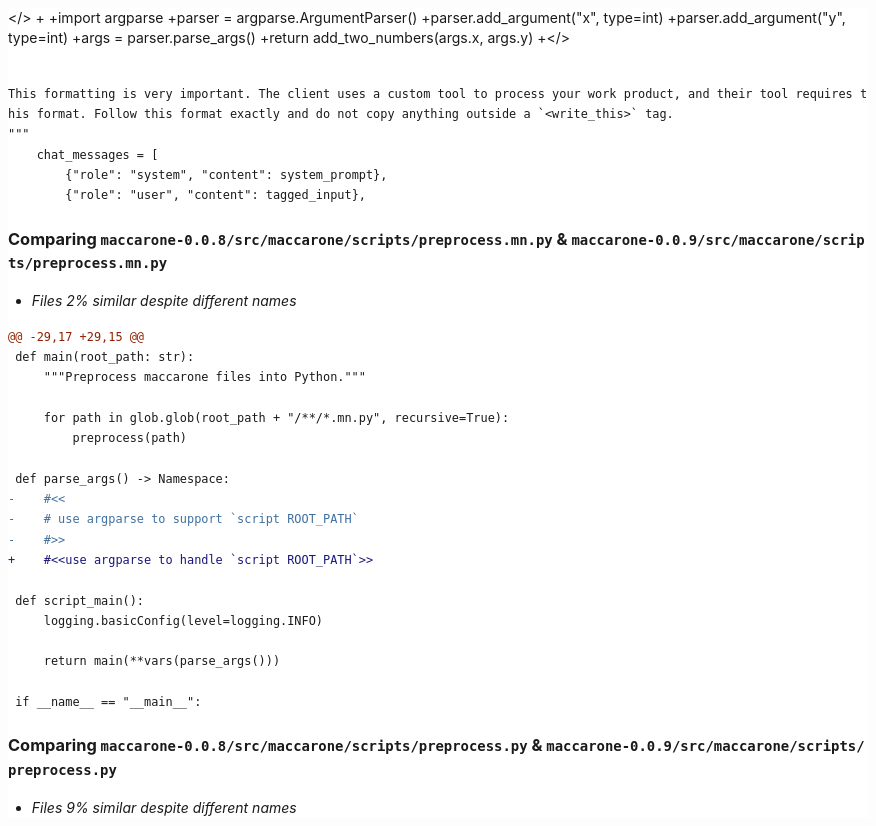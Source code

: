  </>
+<completed id="1">
+import argparse
+parser = argparse.ArgumentParser()
+parser.add_argument("x", type=int)
+parser.add_argument("y", type=int)
+args = parser.parse_args()
+return add_two_numbers(args.x, args.y)
+</>
 ```
 
 This formatting is very important. The client uses a custom tool to process your work product, and their tool requires this format. Follow this format exactly and do not copy anything outside a `<write_this>` tag.
 """
     chat_messages = [
         {"role": "system", "content": system_prompt},
         {"role": "user", "content": tagged_input},
```

### Comparing `maccarone-0.0.8/src/maccarone/scripts/preprocess.mn.py` & `maccarone-0.0.9/src/maccarone/scripts/preprocess.mn.py`

 * *Files 2% similar despite different names*

```diff
@@ -29,17 +29,15 @@
 def main(root_path: str):
     """Preprocess maccarone files into Python."""
 
     for path in glob.glob(root_path + "/**/*.mn.py", recursive=True):
         preprocess(path)
 
 def parse_args() -> Namespace:
-    #<<
-    # use argparse to support `script ROOT_PATH`
-    #>>
+    #<<use argparse to handle `script ROOT_PATH`>>
 
 def script_main():
     logging.basicConfig(level=logging.INFO)
 
     return main(**vars(parse_args()))
 
 if __name__ == "__main__":
```

### Comparing `maccarone-0.0.8/src/maccarone/scripts/preprocess.py` & `maccarone-0.0.9/src/maccarone/scripts/preprocess.py`

 * *Files 9% similar despite different names*

